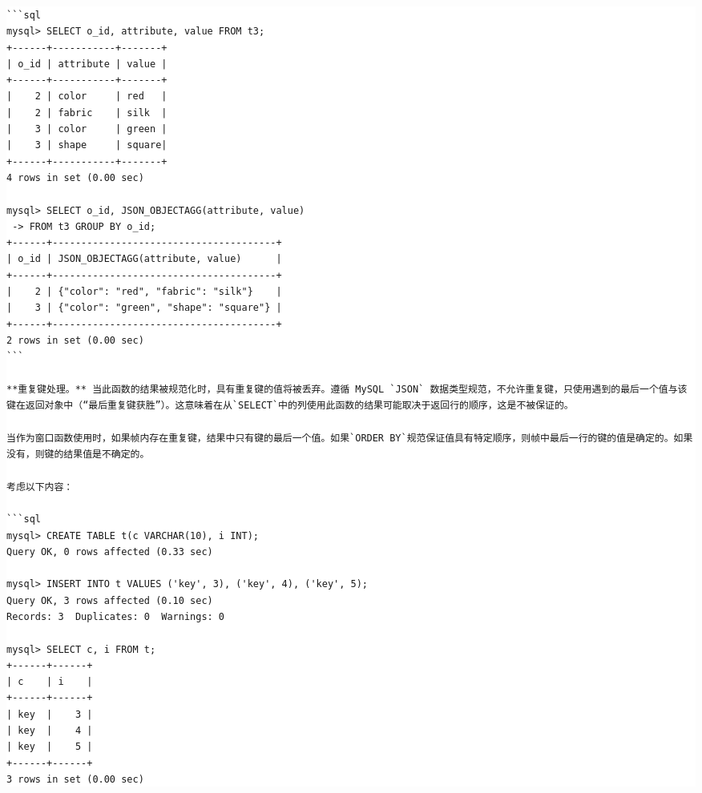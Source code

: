     ```sql
    mysql> SELECT o_id, attribute, value FROM t3;
    +------+-----------+-------+
    | o_id | attribute | value |
    +------+-----------+-------+
    |    2 | color     | red   |
    |    2 | fabric    | silk  |
    |    3 | color     | green |
    |    3 | shape     | square|
    +------+-----------+-------+
    4 rows in set (0.00 sec)

    mysql> SELECT o_id, JSON_OBJECTAGG(attribute, value)
     -> FROM t3 GROUP BY o_id;
    +------+---------------------------------------+
    | o_id | JSON_OBJECTAGG(attribute, value)      |
    +------+---------------------------------------+
    |    2 | {"color": "red", "fabric": "silk"}    |
    |    3 | {"color": "green", "shape": "square"} |
    +------+---------------------------------------+
    2 rows in set (0.00 sec)
    ```

    **重复键处理。** 当此函数的结果被规范化时，具有重复键的值将被丢弃。遵循 MySQL `JSON` 数据类型规范，不允许重复键，只使用遇到的最后一个值与该键在返回对象中（“最后重复键获胜”）。这意味着在从`SELECT`中的列使用此函数的结果可能取决于返回行的顺序，这是不被保证的。

    当作为窗口函数使用时，如果帧内存在重复键，结果中只有键的最后一个值。如果`ORDER BY`规范保证值具有特定顺序，则帧中最后一行的键的值是确定的。如果没有，则键的结果值是不确定的。

    考虑以下内容：

    ```sql
    mysql> CREATE TABLE t(c VARCHAR(10), i INT);
    Query OK, 0 rows affected (0.33 sec)

    mysql> INSERT INTO t VALUES ('key', 3), ('key', 4), ('key', 5);
    Query OK, 3 rows affected (0.10 sec)
    Records: 3  Duplicates: 0  Warnings: 0

    mysql> SELECT c, i FROM t;
    +------+------+
    | c    | i    |
    +------+------+
    | key  |    3 |
    | key  |    4 |
    | key  |    5 |
    +------+------+
    3 rows in set (0.00 sec)
